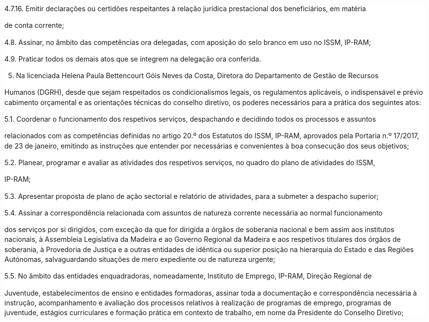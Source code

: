 4.7.16. Emitir declarações ou certidões respeitantes à relação jurídica prestacional dos beneficiários, em matéria

de conta corrente;

4.8. Assinar, no âmbito das competências ora delegadas, com aposição do selo branco em uso no ISSM, IP-RAM;

4.9. Praticar todos os demais atos que se integrem na delegação ora conferida.

5. Na licenciada Helena Paula Bettencourt Góis Neves da Costa, Diretora do Departamento de Gestão de Recursos

Humanos (DGRH), desde que sejam respeitados os condicionalismos legais, os regulamentos aplicáveis, o
indispensável e prévio cabimento orçamental e as orientações técnicas do conselho diretivo, os poderes necessários
para a prática dos seguintes atos:


5.1. Coordenar o funcionamento dos respetivos serviços, despachando e decidindo todos os processos e assuntos

relacionados com as competências definidas no artigo 20.º dos Estatutos do ISSM, IP-RAM, aprovados pela
Portaria n.º 17/2017, de 23 de janeiro, emitindo as instruções que entender por necessárias e convenientes à boa
consecução dos seus objetivos;

5.2. Planear, programar e avaliar as atividades dos respetivos serviços, no quadro do plano de atividades do ISSM,

IP-RAM;

5.3. Apresentar proposta de plano de ação sectorial e relatório de atividades, para a submeter a despacho superior;

5.4. Assinar a correspondência relacionada com assuntos de natureza corrente necessária ao normal funcionamento

dos serviços por si dirigidos, com exceção da que for dirigida a órgãos de soberania nacional e bem assim aos
institutos nacionais, à Assembleia Legislativa da Madeira e ao Governo Regional da Madeira e aos respetivos
titulares dos órgãos de soberania, à Provedoria de Justiça e a outras entidades de idêntica ou superior posição na
hierarquia do Estado e das Regiões Autónomas, salvaguardando situações de mero expediente ou de natureza
urgente;

5.5. No âmbito das entidades enquadradoras, nomeadamente, Instituto de Emprego, IP-RAM, Direção Regional de

Juventude, estabelecimentos de ensino e entidades formadoras, assinar toda a documentação e correspondência
necessária à instrução, acompanhamento e avaliação dos processos relativos à realização de programas de
emprego, programas de juventude, estágios curriculares e formação prática em contexto de trabalho, em nome da
Presidente do Conselho Diretivo;

